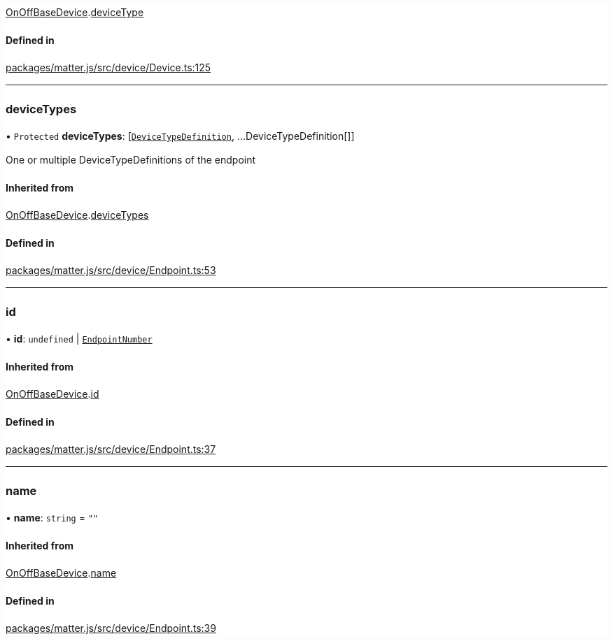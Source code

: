 [OnOffBaseDevice](device_export.OnOffBaseDevice.md).[deviceType](device_export.OnOffBaseDevice.md#devicetype)

#### Defined in

[packages/matter.js/src/device/Device.ts:125](https://github.com/project-chip/matter.js/blob/16d5b0d/packages/matter.js/src/device/Device.ts#L125)

___

### deviceTypes

• `Protected` **deviceTypes**: [[`DeviceTypeDefinition`](../modules/device_export.md#devicetypedefinition), ...DeviceTypeDefinition[]]

One or multiple DeviceTypeDefinitions of the endpoint

#### Inherited from

[OnOffBaseDevice](device_export.OnOffBaseDevice.md).[deviceTypes](device_export.OnOffBaseDevice.md#devicetypes)

#### Defined in

[packages/matter.js/src/device/Endpoint.ts:53](https://github.com/project-chip/matter.js/blob/16d5b0d/packages/matter.js/src/device/Endpoint.ts#L53)

___

### id

• **id**: `undefined` \| [`EndpointNumber`](../modules/datatype_export.md#endpointnumber)

#### Inherited from

[OnOffBaseDevice](device_export.OnOffBaseDevice.md).[id](device_export.OnOffBaseDevice.md#id)

#### Defined in

[packages/matter.js/src/device/Endpoint.ts:37](https://github.com/project-chip/matter.js/blob/16d5b0d/packages/matter.js/src/device/Endpoint.ts#L37)

___

### name

• **name**: `string` = `""`

#### Inherited from

[OnOffBaseDevice](device_export.OnOffBaseDevice.md).[name](device_export.OnOffBaseDevice.md#name)

#### Defined in

[packages/matter.js/src/device/Endpoint.ts:39](https://github.com/project-chip/matter.js/blob/16d5b0d/packages/matter.js/src/device/Endpoint.ts#L39)
